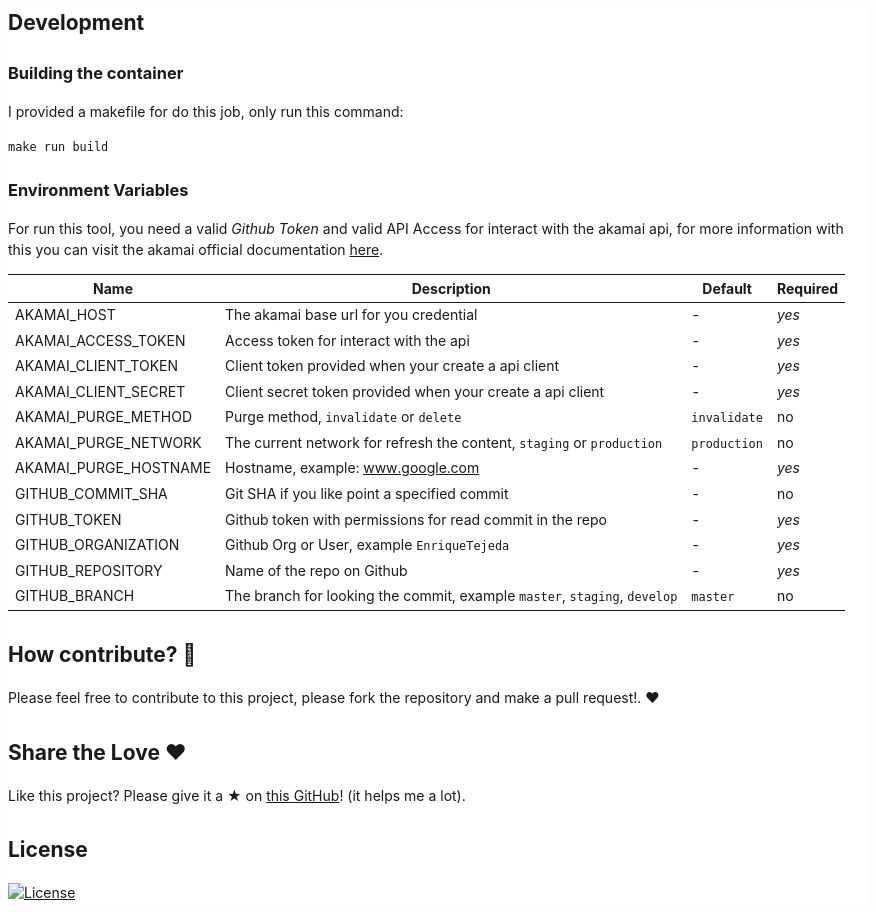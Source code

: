 ## Development
### Building the container

I provided a makefile for do this job, only run this command:
```
make run build 
```

### Environment Variables 

For run this tool, you need a valid *Github Token* and valid API Access for interact with the akamai api, for more information with this you can visit the akamai official documentation [here](https://developer.akamai.com/api/getting-started).

| Name  | Description  | Default | Required |
| -- | -- | -- | -- |
| AKAMAI_HOST | The akamai base url for you credential | - | *yes* |
| AKAMAI_ACCESS_TOKEN | Access token for interact with the api | - | *yes* |
| AKAMAI_CLIENT_TOKEN | Client token provided when your create a api client | - | *yes* |
| AKAMAI_CLIENT_SECRET | Client secret token provided when your create a api client | - | *yes* |
| AKAMAI_PURGE_METHOD |  Purge method, `invalidate` or `delete` | `invalidate` | no |
| AKAMAI_PURGE_NETWORK | The current network for refresh the content, `staging` or `production` | `production` | no |
| AKAMAI_PURGE_HOSTNAME | Hostname, example: www.google.com | - | *yes* |
| GITHUB_COMMIT_SHA | Git SHA if you like point a specified commit | - | no |
| GITHUB_TOKEN | Github token with permissions for read commit in the repo | - | *yes*  |
| GITHUB_ORGANIZATION|  Github Org or User, example `EnriqueTejeda` | - | *yes*  |
| GITHUB_REPOSITORY | Name of the repo on Github | - | *yes*  |
| GITHUB_BRANCH | The branch for looking the commit, example `master`, `staging`, `develop` | `master` | no |

## How contribute? :rocket:

Please feel free to contribute to this project, please fork the repository and make a pull request!. :heart:

## Share the Love :heart:

Like this project? Please give it a ★ on [this GitHub](https://github.com/EnriqueTejeda/github-akamai-purge)! (it helps me a lot).

## License

[![License](https://img.shields.io/badge/License-Apache%202.0-blue.svg)](https://opensource.org/licenses/Apache-2.0) 
